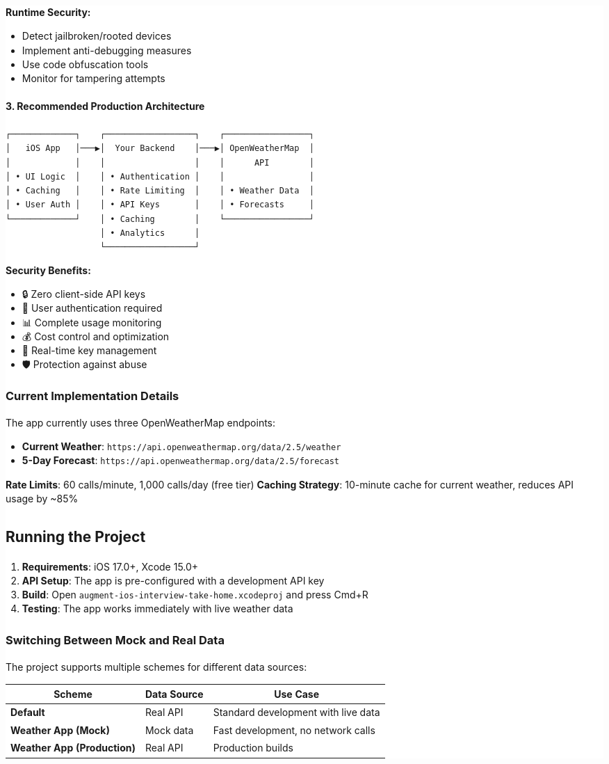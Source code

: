 **Runtime Security:**
- Detect jailbroken/rooted devices
- Implement anti-debugging measures
- Use code obfuscation tools
- Monitor for tampering attempts

#### 3. Recommended Production Architecture

```
┌─────────────┐    ┌──────────────────┐    ┌─────────────────┐
│   iOS App   │───▶│  Your Backend    │───▶│ OpenWeatherMap  │
│             │    │                  │    │      API        │
│ • UI Logic  │    │ • Authentication │    │                 │
│ • Caching   │    │ • Rate Limiting  │    │ • Weather Data  │
│ • User Auth │    │ • API Keys       │    │ • Forecasts     │
└─────────────┘    │ • Caching        │    └─────────────────┘
                   │ • Analytics      │
                   └──────────────────┘
```

**Security Benefits:**
- 🔒 Zero client-side API keys
- 🔐 User authentication required
- 📊 Complete usage monitoring
- 💰 Cost control and optimization
- 🔄 Real-time key management
- 🛡️ Protection against abuse

### Current Implementation Details

The app currently uses three OpenWeatherMap endpoints:
- **Current Weather**: `https://api.openweathermap.org/data/2.5/weather`
- **5-Day Forecast**: `https://api.openweathermap.org/data/2.5/forecast`
  
**Rate Limits**: 60 calls/minute, 1,000 calls/day (free tier)
**Caching Strategy**: 10-minute cache for current weather, reduces API usage by ~85%

## Running the Project

1. **Requirements**: iOS 17.0+, Xcode 15.0+
2. **API Setup**: The app is pre-configured with a development API key
3. **Build**: Open `augment-ios-interview-take-home.xcodeproj` and press Cmd+R
4. **Testing**: The app works immediately with live weather data

### Switching Between Mock and Real Data

The project supports multiple schemes for different data sources:

| Scheme | Data Source | Use Case |
|--------|-------------|----------|
| **Default** | Real API | Standard development with live data |
| **Weather App (Mock)** | Mock data | Fast development, no network calls |
| **Weather App (Production)** | Real API | Production builds |
